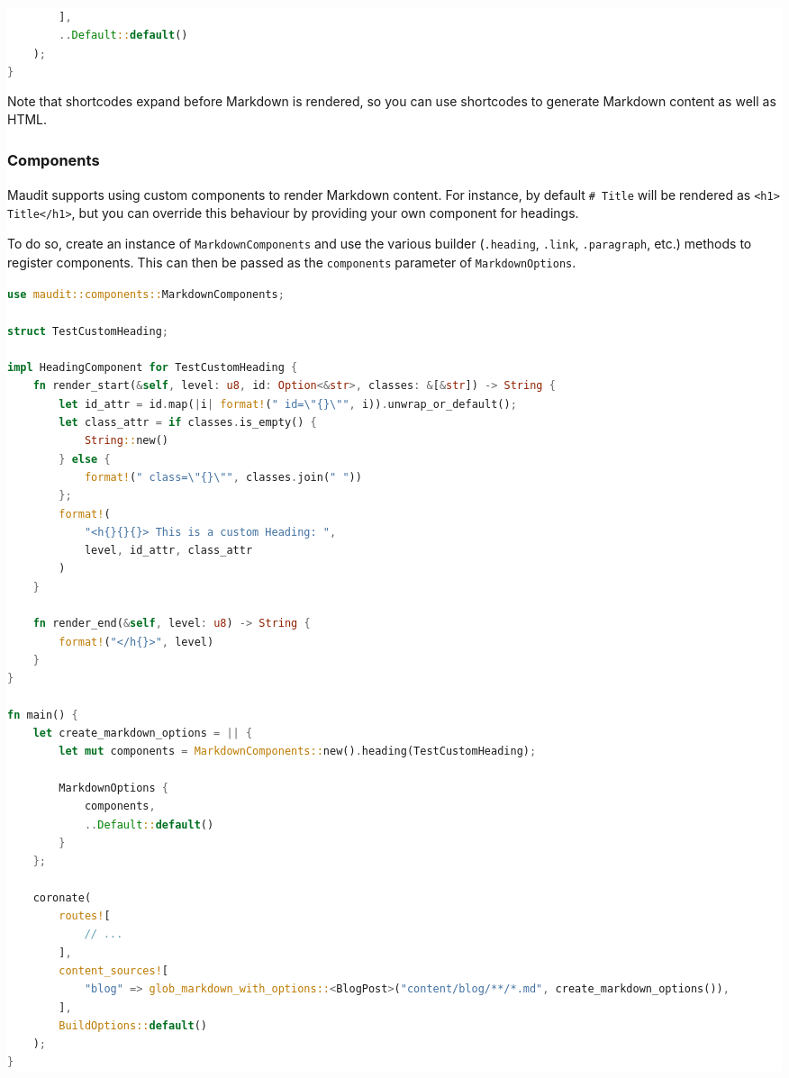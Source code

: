 ```rs
        ],
        ..Default::default()
    );
}
```

Note that shortcodes expand before Markdown is rendered, so you can use shortcodes to generate Markdown content as well as HTML.

### Components

Maudit supports using custom components to render Markdown content. For instance, by default `# Title` will be rendered as `<h1>Title</h1>`, but you can override this behaviour by providing your own component for headings.

To do so, create an instance of `MarkdownComponents` and use the various builder (`.heading`, `.link`, `.paragraph`, etc.) methods to register components. This can then be passed as the `components` parameter of `MarkdownOptions`.

```rs
use maudit::components::MarkdownComponents;

struct TestCustomHeading;

impl HeadingComponent for TestCustomHeading {
    fn render_start(&self, level: u8, id: Option<&str>, classes: &[&str]) -> String {
        let id_attr = id.map(|i| format!(" id=\"{}\"", i)).unwrap_or_default();
        let class_attr = if classes.is_empty() {
            String::new()
        } else {
            format!(" class=\"{}\"", classes.join(" "))
        };
        format!(
            "<h{}{}{}> This is a custom Heading: ",
            level, id_attr, class_attr
        )
    }

    fn render_end(&self, level: u8) -> String {
        format!("</h{}>", level)
    }
}

fn main() {
    let create_markdown_options = || {
        let mut components = MarkdownComponents::new().heading(TestCustomHeading);

        MarkdownOptions {
            components,
            ..Default::default()
        }
    };

    coronate(
        routes![
            // ...
        ],
        content_sources![
            "blog" => glob_markdown_with_options::<BlogPost>("content/blog/**/*.md", create_markdown_options()),
        ],
        BuildOptions::default()
    );
}

```